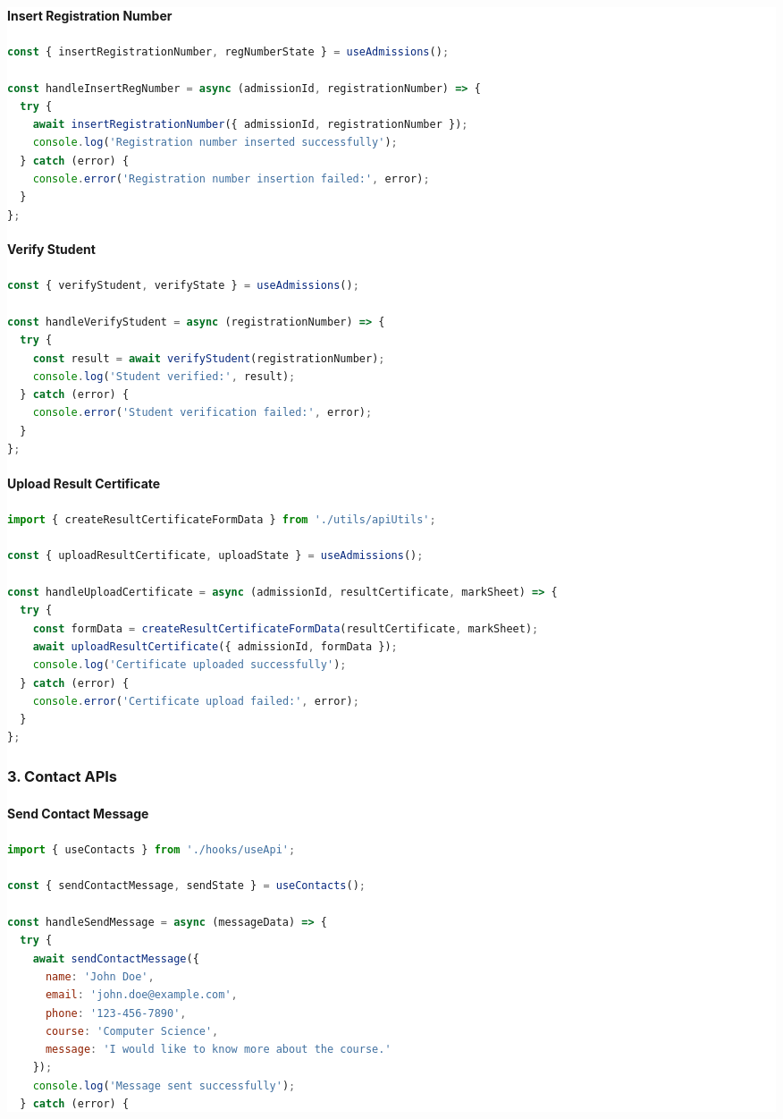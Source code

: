 #### Insert Registration Number
```javascript
const { insertRegistrationNumber, regNumberState } = useAdmissions();

const handleInsertRegNumber = async (admissionId, registrationNumber) => {
  try {
    await insertRegistrationNumber({ admissionId, registrationNumber });
    console.log('Registration number inserted successfully');
  } catch (error) {
    console.error('Registration number insertion failed:', error);
  }
};
```

#### Verify Student
```javascript
const { verifyStudent, verifyState } = useAdmissions();

const handleVerifyStudent = async (registrationNumber) => {
  try {
    const result = await verifyStudent(registrationNumber);
    console.log('Student verified:', result);
  } catch (error) {
    console.error('Student verification failed:', error);
  }
};
```

#### Upload Result Certificate
```javascript
import { createResultCertificateFormData } from './utils/apiUtils';

const { uploadResultCertificate, uploadState } = useAdmissions();

const handleUploadCertificate = async (admissionId, resultCertificate, markSheet) => {
  try {
    const formData = createResultCertificateFormData(resultCertificate, markSheet);
    await uploadResultCertificate({ admissionId, formData });
    console.log('Certificate uploaded successfully');
  } catch (error) {
    console.error('Certificate upload failed:', error);
  }
};
```

### 3. Contact APIs

#### Send Contact Message
```javascript
import { useContacts } from './hooks/useApi';

const { sendContactMessage, sendState } = useContacts();

const handleSendMessage = async (messageData) => {
  try {
    await sendContactMessage({
      name: 'John Doe',
      email: 'john.doe@example.com',
      phone: '123-456-7890',
      course: 'Computer Science',
      message: 'I would like to know more about the course.'
    });
    console.log('Message sent successfully');
  } catch (error) {
```